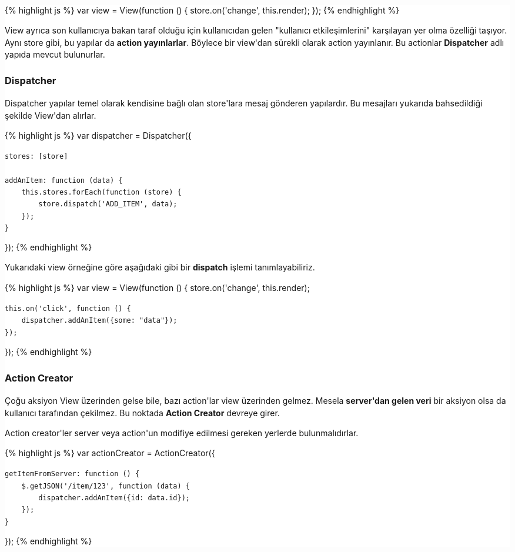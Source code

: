 {% highlight js %}
var view = View(function () {
    store.on('change', this.render);
});
{% endhighlight %}

View ayrıca son kullanıcıya bakan taraf olduğu için kullanıcıdan gelen "kullanıcı etkileşimlerini" karşılayan yer olma özelliği taşıyor. Aynı store gibi, bu yapılar da **action yayınlarlar**. Böylece bir view'dan sürekli olarak action yayınlanır. Bu actionlar **Dispatcher** adlı yapıda mevcut bulunurlar.

### Dispatcher

Dispatcher yapılar temel olarak kendisine bağlı olan store'lara mesaj gönderen yapılardır. Bu mesajları yukarıda bahsedildiği şekilde View'dan alırlar.


{% highlight js %}
var dispatcher = Dispatcher({

    stores: [store]

    addAnItem: function (data) {
        this.stores.forEach(function (store) {
            store.dispatch('ADD_ITEM', data);
        });
    }
});
{% endhighlight %}

Yukarıdaki view örneğine göre aşağıdaki gibi bir **dispatch** işlemi tanımlayabiliriz.


{% highlight js %}
var view = View(function () {
    store.on('change', this.render);

    this.on('click', function () {
        dispatcher.addAnItem({some: "data"});
    });
});
{% endhighlight %}

### Action Creator

Çoğu aksiyon View üzerinden gelse bile, bazı action'lar view üzerinden gelmez. Mesela **server'dan gelen veri** bir aksiyon olsa da kullanıcı tarafından çekilmez. Bu noktada **Action Creator** devreye girer.

Action creator'ler server veya action'un modifiye edilmesi gereken yerlerde bulunmalıdırlar.


{% highlight js %}
var actionCreator = ActionCreator({

    getItemFromServer: function () {
        $.getJSON('/item/123', function (data) {
            dispatcher.addAnItem({id: data.id});
        });
    }

});
{% endhighlight %}


[1]: https://code.facebook.com/projects/
[2]: https://facebook.github.io/react/
[3]: http://deloreanjs.com
[4]: https://facebook.github.io/flux/